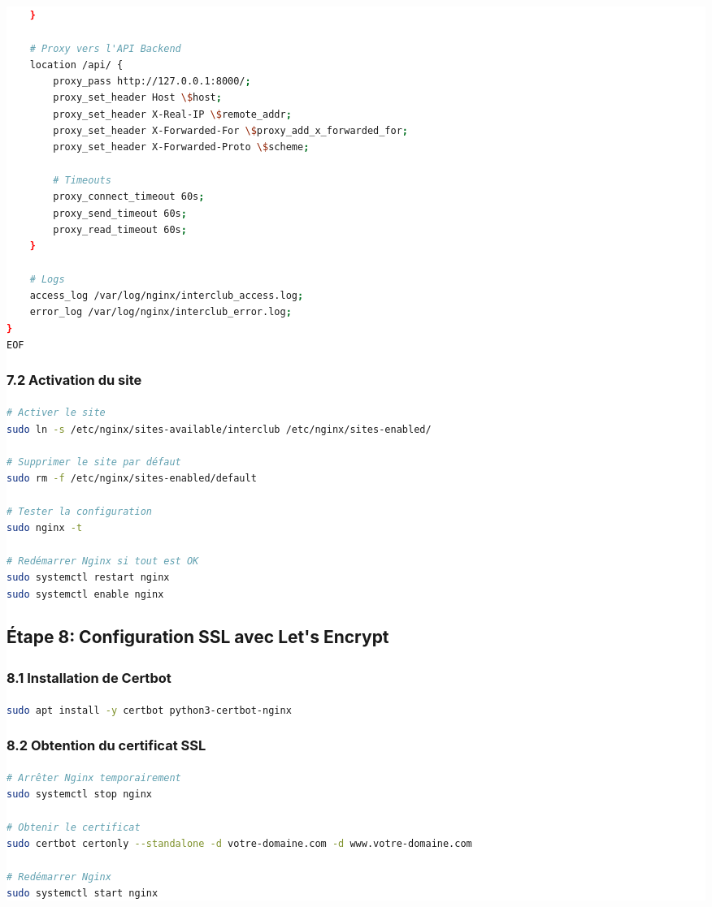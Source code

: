 ```bash
    }

    # Proxy vers l'API Backend
    location /api/ {
        proxy_pass http://127.0.0.1:8000/;
        proxy_set_header Host \$host;
        proxy_set_header X-Real-IP \$remote_addr;
        proxy_set_header X-Forwarded-For \$proxy_add_x_forwarded_for;
        proxy_set_header X-Forwarded-Proto \$scheme;

        # Timeouts
        proxy_connect_timeout 60s;
        proxy_send_timeout 60s;
        proxy_read_timeout 60s;
    }

    # Logs
    access_log /var/log/nginx/interclub_access.log;
    error_log /var/log/nginx/interclub_error.log;
}
EOF
```

### 7.2 Activation du site
```bash
# Activer le site
sudo ln -s /etc/nginx/sites-available/interclub /etc/nginx/sites-enabled/

# Supprimer le site par défaut
sudo rm -f /etc/nginx/sites-enabled/default

# Tester la configuration
sudo nginx -t

# Redémarrer Nginx si tout est OK
sudo systemctl restart nginx
sudo systemctl enable nginx
```

## Étape 8: Configuration SSL avec Let's Encrypt

### 8.1 Installation de Certbot
```bash
sudo apt install -y certbot python3-certbot-nginx
```

### 8.2 Obtention du certificat SSL
```bash
# Arrêter Nginx temporairement
sudo systemctl stop nginx

# Obtenir le certificat
sudo certbot certonly --standalone -d votre-domaine.com -d www.votre-domaine.com

# Redémarrer Nginx
sudo systemctl start nginx
```
